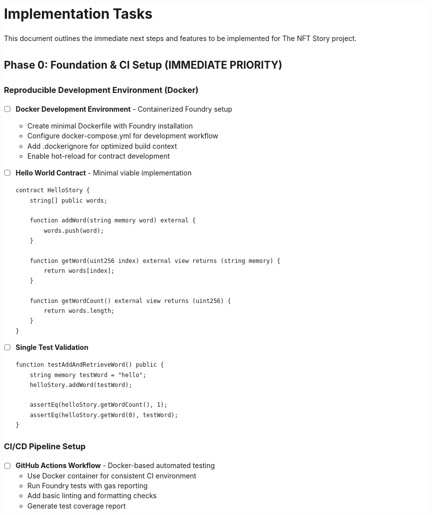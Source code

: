 # Implementation Tasks

This document outlines the immediate next steps and features to be implemented for The NFT Story project.

## Phase 0: Foundation & CI Setup (IMMEDIATE PRIORITY)

### Reproducible Development Environment (Docker)
- [ ] **Docker Development Environment** - Containerized Foundry setup
  - Create minimal Dockerfile with Foundry installation
  - Configure docker-compose.yml for development workflow
  - Add .dockerignore for optimized build context
  - Enable hot-reload for contract development

- [ ] **Hello World Contract** - Minimal viable implementation
  ```solidity
  contract HelloStory {
      string[] public words;

      function addWord(string memory word) external {
          words.push(word);
      }

      function getWord(uint256 index) external view returns (string memory) {
          return words[index];
      }

      function getWordCount() external view returns (uint256) {
          return words.length;
      }
  }
  ```

- [ ] **Single Test Validation**
  ```solidity
  function testAddAndRetrieveWord() public {
      string memory testWord = "hello";
      helloStory.addWord(testWord);

      assertEq(helloStory.getWordCount(), 1);
      assertEq(helloStory.getWord(0), testWord);
  }
  ```

### CI/CD Pipeline Setup
- [ ] **GitHub Actions Workflow** - Docker-based automated testing
  - Use Docker container for consistent CI environment
  - Run Foundry tests with gas reporting
  - Add basic linting and formatting checks
  - Generate test coverage report
